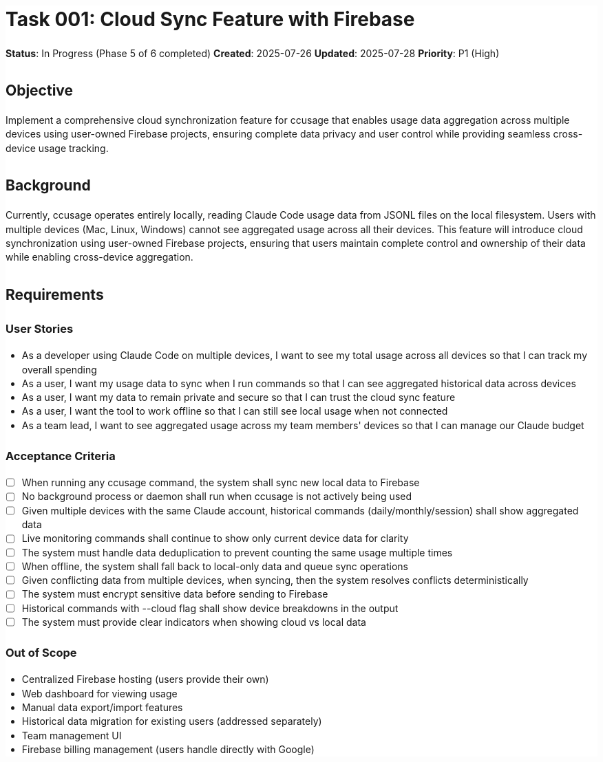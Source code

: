 # Task 001: Cloud Sync Feature with Firebase

**Status**: In Progress (Phase 5 of 6 completed)
**Created**: 2025-07-26
**Updated**: 2025-07-28
**Priority**: P1 (High)

## Objective
Implement a comprehensive cloud synchronization feature for ccusage that enables usage data aggregation across multiple devices using user-owned Firebase projects, ensuring complete data privacy and user control while providing seamless cross-device usage tracking.

## Background
Currently, ccusage operates entirely locally, reading Claude Code usage data from JSONL files on the local filesystem. Users with multiple devices (Mac, Linux, Windows) cannot see aggregated usage across all their devices. This feature will introduce cloud synchronization using user-owned Firebase projects, ensuring that users maintain complete control and ownership of their data while enabling cross-device aggregation.

## Requirements

### User Stories
- As a developer using Claude Code on multiple devices, I want to see my total usage across all devices so that I can track my overall spending
- As a user, I want my usage data to sync when I run commands so that I can see aggregated historical data across devices
- As a user, I want my data to remain private and secure so that I can trust the cloud sync feature
- As a user, I want the tool to work offline so that I can still see local usage when not connected
- As a team lead, I want to see aggregated usage across my team members' devices so that I can manage our Claude budget

### Acceptance Criteria
- [ ] When running any ccusage command, the system shall sync new local data to Firebase
- [ ] No background process or daemon shall run when ccusage is not actively being used
- [ ] Given multiple devices with the same Claude account, historical commands (daily/monthly/session) shall show aggregated data
- [ ] Live monitoring commands shall continue to show only current device data for clarity
- [ ] The system must handle data deduplication to prevent counting the same usage multiple times
- [ ] When offline, the system shall fall back to local-only data and queue sync operations
- [ ] Given conflicting data from multiple devices, when syncing, then the system resolves conflicts deterministically
- [ ] The system must encrypt sensitive data before sending to Firebase
- [ ] Historical commands with --cloud flag shall show device breakdowns in the output
- [ ] The system must provide clear indicators when showing cloud vs local data

### Out of Scope
- Centralized Firebase hosting (users provide their own)
- Web dashboard for viewing usage
- Manual data export/import features
- Historical data migration for existing users (addressed separately)
- Team management UI
- Firebase billing management (users handle directly with Google)
